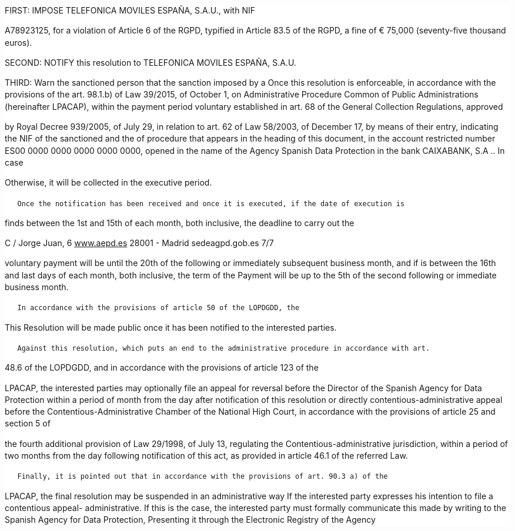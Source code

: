 FIRST: IMPOSE TELEFONICA MOVILES ESPAÑA, S.A.U., with NIF

A78923125, for a violation of Article 6 of the RGPD, typified in Article 83.5
of the RGPD, a fine of € 75,000 (seventy-five thousand euros).

SECOND: NOTIFY this resolution to TELEFONICA MOVILES ESPAÑA,
S.A.U.

THIRD: Warn the sanctioned person that the sanction imposed by a
Once this resolution is enforceable, in accordance with the provisions of the
art. 98.1.b) of Law 39/2015, of October 1, on Administrative Procedure
Common of Public Administrations (hereinafter LPACAP), within the payment period
voluntary established in art. 68 of the General Collection Regulations, approved

by Royal Decree 939/2005, of July 29, in relation to art. 62 of Law 58/2003,
of December 17, by means of their entry, indicating the NIF of the sanctioned and the
of procedure that appears in the heading of this document, in the account
restricted number ES00 0000 0000 0000 0000 0000, opened in the name of the Agency
Spanish Data Protection in the bank CAIXABANK, S.A .. In case

Otherwise, it will be collected in the executive period.

       Once the notification has been received and once it is executed, if the date of execution is
finds between the 1st and 15th of each month, both inclusive, the deadline to carry out the

C / Jorge Juan, 6 www.aepd.es
28001 - Madrid sedeagpd.gob.es 7/7

voluntary payment will be until the 20th of the following or immediately subsequent business month, and if
is between the 16th and last days of each month, both inclusive, the term of the
Payment will be up to the 5th of the second following or immediate business month.

       In accordance with the provisions of article 50 of the LOPDGDD, the
This Resolution will be made public once it has been notified to the interested parties.

       Against this resolution, which puts an end to the administrative procedure in accordance with art.
48.6 of the LOPDGDD, and in accordance with the provisions of article 123 of the

LPACAP, the interested parties may optionally file an appeal for reversal
before the Director of the Spanish Agency for Data Protection within a period of
month from the day after notification of this resolution or directly
contentious-administrative appeal before the Contentious-Administrative Chamber of the
National High Court, in accordance with the provisions of article 25 and section 5 of

the fourth additional provision of Law 29/1998, of July 13, regulating the
Contentious-administrative jurisdiction, within a period of two months from the
day following notification of this act, as provided in article 46.1 of the
referred Law.

       Finally, it is pointed out that in accordance with the provisions of art. 90.3 a) of the

LPACAP, the final resolution may be suspended in an administrative way
If the interested party expresses his intention to file a contentious appeal-
administrative. If this is the case, the interested party must formally communicate this
made by writing to the Spanish Agency for Data Protection,
Presenting it through the Electronic Registry of the Agency
